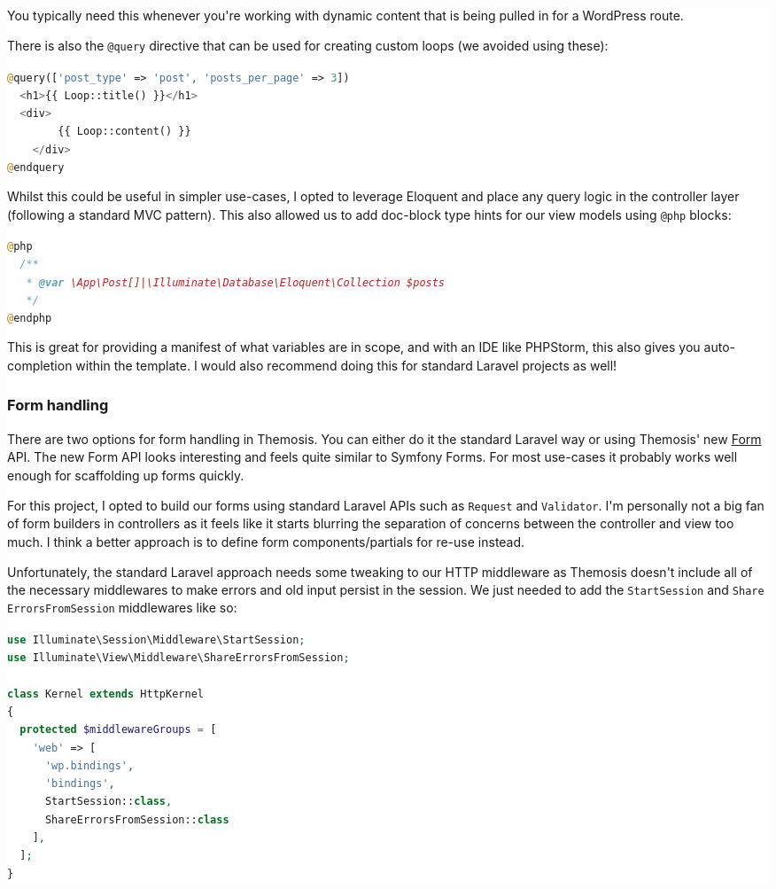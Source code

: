 You typically need this whenever you're working with dynamic content that is being pulled in for a
WordPress route.

There is also the `@query` directive that can be used for creating custom loops (we avoided using
these):

```php
@query(['post_type' => 'post', 'posts_per_page' => 3])
  <h1>{{ Loop::title() }}</h1>
  <div>
		{{ Loop::content() }}
	</div>
@endquery
```

Whilst this could be useful in simpler use-cases, I opted to leverage Eloquent and place any query
logic in the controller layer (following a standard MVC pattern). This also allowed us to add
doc-block type hints for our view models using `@php` blocks:

```php
@php
  /**
   * @var \App\Post[]|\Illuminate\Database\Eloquent\Collection $posts
   */
@endphp
```

This is great for providing a manifest of what variables are in scope, and with an IDE like
PHPStorm, this also gives you auto-completion within the template. I would also recommend doing this
for standard Laravel projects as well!

### Form handling

There are two options for form handling in Themosis. You can either do it the standard Laravel way
or using Themosis' new [Form](https://framework.themosis.com/docs/2.0/form/) API. The new Form API
looks interesting and feels quite similar to Symfony Forms. For most use-cases it probably works
well enough for scaffolding up forms quickly.

For this project, I opted to build our forms using standard Laravel APIs such as `Request` and
`Validator`. I'm personally not a big fan of form builders in controllers as it feels like it starts
blurring the separation of concerns between the controller and view too much. I think a better
approach is to define form components/partials for re-use instead.

Unfortunately, the standard Laravel approach needs some tweaking to our HTTP middleware as Themosis
doesn't include all of the necessary middlewares to make errors and old input persist in the
session. We just needed to add the `StartSession` and `ShareErrorsFromSession` middlewares like so:

```php
use Illuminate\Session\Middleware\StartSession;
use Illuminate\View\Middleware\ShareErrorsFromSession;

class Kernel extends HttpKernel
{
  protected $middlewareGroups = [
    'web' => [
      'wp.bindings',
      'bindings',
      StartSession::class,
      ShareErrorsFromSession::class
    ],
  ];
}
```
